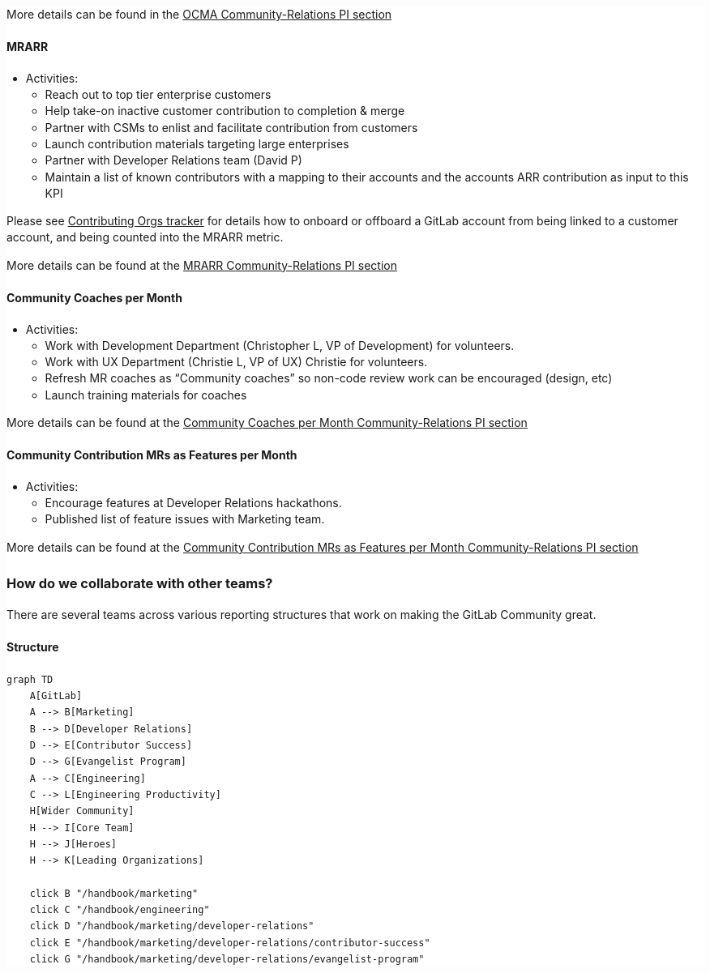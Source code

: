 More details can be found in the [OCMA Community-Relations PI section](/handbook/marketing/developer-relations/performance-indicators/#open-community-mr-age)

#### MRARR

- Activities:
  - Reach out to top tier enterprise customers
  - Help take-on inactive customer contribution to completion & merge
  - Partner with CSMs to enlist and facilitate contribution from customers
  - Launch contribution materials targeting large enterprises
  - Partner with Developer Relations team (David P)
  - Maintain a list of known contributors with a mapping to their accounts and the accounts ARR contribution as input to this KPI  
  
Please see [Contributing Orgs tracker](contributing-org-tracker.html) for details how to onboard or offboard a GitLab
account from being linked to a customer account, and being counted into the MRARR metric.

More details can be found at the [MRARR Community-Relations PI section](/handbook/marketing/developer-relations/performance-indicators/#mrarr)

#### Community Coaches per Month

- Activities:
  - Work with Development Department (Christopher L, VP of Development) for volunteers.
  - Work with UX Department (Christie L, VP of UX) Christie for volunteers.
  - Refresh MR coaches as “Community coaches” so non-code review work can be encouraged (design, etc)
  - Launch training materials for coaches

More details can be found at the [Community Coaches per Month Community-Relations PI section](/handbook/marketing/developer-relations/performance-indicators/#community-mr-coaches-per-month)

#### Community Contribution MRs as Features per Month

- Activities:
  - Encourage features at Developer Relations hackathons.
  - Published list of feature issues with Marketing team.

More details can be found at the [Community Contribution MRs as Features per Month Community-Relations PI section](/handbook/marketing/developer-relations/performance-indicators/#feature-community-contribution-mrs)

### How do we collaborate with other teams?

There are several teams across various reporting structures that work on making the GitLab Community great.

#### Structure

```mermaid
graph TD
    A[GitLab]
    A --> B[Marketing]
    B --> D[Developer Relations]
    D --> E[Contributor Success]
    D --> G[Evangelist Program]
    A --> C[Engineering]
    C --> L[Engineering Productivity]
    H[Wider Community]
    H --> I[Core Team]
    H --> J[Heroes]
    H --> K[Leading Organizations]

    click B "/handbook/marketing"
    click C "/handbook/engineering"
    click D "/handbook/marketing/developer-relations"
    click E "/handbook/marketing/developer-relations/contributor-success"
    click G "/handbook/marketing/developer-relations/evangelist-program"
```